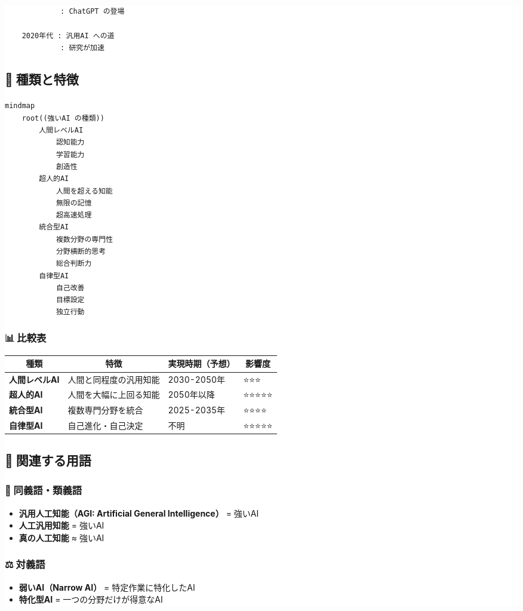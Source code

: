 ```mermaid
             : ChatGPT の登場
    
    2020年代 : 汎用AI への道
             : 研究が加速
```

## 🎨 種類と特徴

```mermaid
mindmap
    root((強いAI の種類))
        人間レベルAI
            認知能力
            学習能力
            創造性
        超人的AI
            人間を超える知能
            無限の記憶
            超高速処理
        統合型AI
            複数分野の専門性
            分野横断的思考
            総合判断力
        自律型AI
            自己改善
            目標設定
            独立行動
```

### 📊 比較表

| 種類 | 特徴 | 実現時期（予想） | 影響度 |
|------|------|------------------|---------|
| **人間レベルAI** | 人間と同程度の汎用知能 | 2030-2050年 | ⭐⭐⭐ |
| **超人的AI** | 人間を大幅に上回る知能 | 2050年以降 | ⭐⭐⭐⭐⭐ |
| **統合型AI** | 複数専門分野を統合 | 2025-2035年 | ⭐⭐⭐⭐ |
| **自律型AI** | 自己進化・自己決定 | 不明 | ⭐⭐⭐⭐⭐ |

## 📗 関連する用語

### 🎯 同義語・類義語
- **汎用人工知能（AGI: Artificial General Intelligence）** = 強いAI
- **人工汎用知能** = 強いAI
- **真の人工知能** ≈ 強いAI

### ⚖️ 対義語
- **弱いAI（Narrow AI）** = 特定作業に特化したAI
- **特化型AI** = 一つの分野だけが得意なAI
